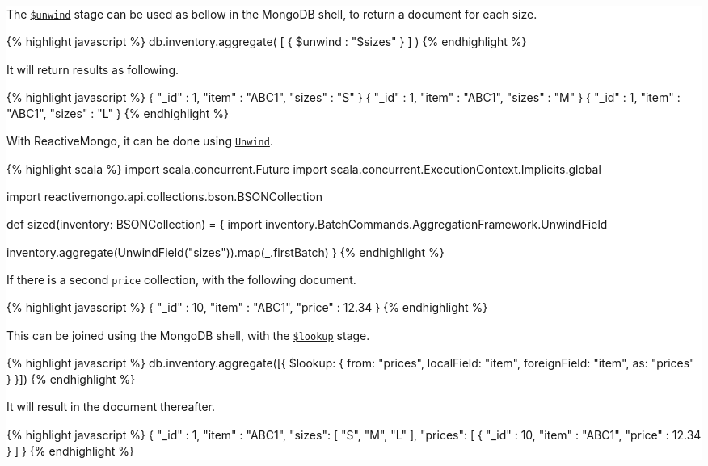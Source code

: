 The <span id="unwind">[`$unwind`](https://docs.mongodb.com/manual/reference/operator/aggregation/unwind/#pipe._S_unwind)</span> stage can be used as bellow in the MongoDB shell, to return a document for each size.

{% highlight javascript %}
db.inventory.aggregate( [ { $unwind : "$sizes" } ] )
{% endhighlight %}

It will return results as following.

{% highlight javascript %}
{ "_id" : 1, "item" : "ABC1", "sizes" : "S" }
{ "_id" : 1, "item" : "ABC1", "sizes" : "M" }
{ "_id" : 1, "item" : "ABC1", "sizes" : "L" }
{% endhighlight %}

With ReactiveMongo, it can be done using [`Unwind`](../../api/index.html#reactivemongo.api.commands.AggregationFramework@UnwindextendsAggregationFramework.this.PipelineOperatorwithProductwithSerializable).

{% highlight scala %}
import scala.concurrent.Future
import scala.concurrent.ExecutionContext.Implicits.global

import reactivemongo.api.collections.bson.BSONCollection

def sized(inventory: BSONCollection) = {
  import inventory.BatchCommands.AggregationFramework.UnwindField

  inventory.aggregate(UnwindField("sizes")).map(_.firstBatch)
}
{% endhighlight %}

If there is a second `price` collection, with the following document.

{% highlight javascript %}
{ "_id" : 10, "item" : "ABC1", "price" : 12.34 }
{% endhighlight %}

This can be joined using the MongoDB shell, with the <span id="lookup">[`$lookup`](https://docs.mongodb.com/manual/reference/operator/aggregation/lookup/#pipe._S_lookup)</span> stage.

{% highlight javascript %}
db.inventory.aggregate([{
  $lookup: {
    from: "prices",
    localField: "item",
    foreignField: "item",
    as: "prices"
  }
}])
{% endhighlight %}

It will result in the document thereafter.

{% highlight javascript %}
{
  "_id" : 1,
  "item" : "ABC1",
  "sizes": [ "S", "M", "L" ],
  "prices": [
    { "_id" : 10, "item" : "ABC1", "price" : 12.34 }
  ]
}
{% endhighlight %}
